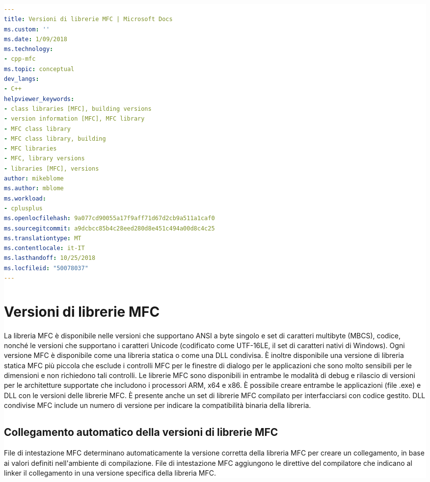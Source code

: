 ```yaml
---
title: Versioni di librerie MFC | Microsoft Docs
ms.custom: ''
ms.date: 1/09/2018
ms.technology:
- cpp-mfc
ms.topic: conceptual
dev_langs:
- C++
helpviewer_keywords:
- class libraries [MFC], building versions
- version information [MFC], MFC library
- MFC class library
- MFC class library, building
- MFC libraries
- MFC, library versions
- libraries [MFC], versions
author: mikeblome
ms.author: mblome
ms.workload:
- cplusplus
ms.openlocfilehash: 9a077cd90055a17f9aff71d67d2cb9a511a1caf0
ms.sourcegitcommit: a9dcbcc85b4c28eed280d8e451c494a00d8c4c25
ms.translationtype: MT
ms.contentlocale: it-IT
ms.lasthandoff: 10/25/2018
ms.locfileid: "50078037"
---
```

# <a name="mfc-library-versions"></a>Versioni di librerie MFC

La libreria MFC è disponibile nelle versioni che supportano ANSI a byte singolo e set di caratteri multibyte (MBCS), codice, nonché le versioni che supportano i caratteri Unicode (codificato come UTF-16LE, il set di caratteri nativi di Windows). Ogni versione MFC è disponibile come una libreria statica o come una DLL condivisa. È inoltre disponibile una versione di libreria statica MFC più piccola che esclude i controlli MFC per le finestre di dialogo per le applicazioni che sono molto sensibili per le dimensioni e non richiedono tali controlli. Le librerie MFC sono disponibili in entrambe le modalità di debug e rilascio di versioni per le architetture supportate che includono i processori ARM, x64 e x86. È possibile creare entrambe le applicazioni (file .exe) e DLL con le versioni delle librerie MFC. È presente anche un set di librerie MFC compilato per interfacciarsi con codice gestito. DLL condivise MFC include un numero di versione per indicare la compatibilità binaria della libreria.

## <a name="automatic-linking-of-mfc-library-versions"></a>Collegamento automatico della versioni di librerie MFC

File di intestazione MFC determinano automaticamente la versione corretta della libreria MFC per creare un collegamento, in base ai valori definiti nell'ambiente di compilazione. File di intestazione MFC aggiungono le direttive del compilatore che indicano al linker il collegamento in una versione specifica della libreria MFC.
